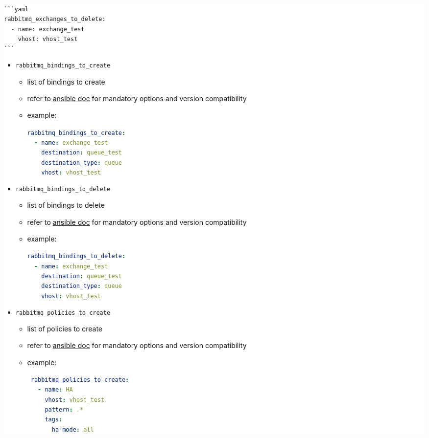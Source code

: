     ```yaml
    rabbitmq_exchanges_to_delete:
      - name: exchange_test
        vhost: vhost_test
    ```

- `rabbitmq_bindings_to_create`

  - list of bindings to create

  - refer to [ansible doc](https://docs.ansible.com/ansible/latest/modules/rabbitmq_binding_module.html) for mandatory options and version compatibility

  - example:

    ```yaml
    rabbitmq_bindings_to_create:
      - name: exchange_test
        destination: queue_test
        destination_type: queue
        vhost: vhost_test
    ```

- `rabbitmq_bindings_to_delete`

  - list of bindings to delete

  - refer to [ansible doc](https://docs.ansible.com/ansible/latest/modules/rabbitmq_binding_module.html) for mandatory options and version compatibility

  - example:

    ```yaml
    rabbitmq_bindings_to_delete:
      - name: exchange_test
        destination: queue_test
        destination_type: queue
        vhost: vhost_test
    ```

- `rabbitmq_policies_to_create`

  - list of policies to create

  - refer to [ansible doc](https://docs.ansible.com/ansible/latest/modules/rabbitmq_policy_module.html) for mandatory options and version compatibility

  - example:

    ```yaml
     rabbitmq_policies_to_create:
       - name: HA                                                       
         vhost: vhost_test
         pattern: .*
         tags:
           ha-mode: all                                                           
    ```
